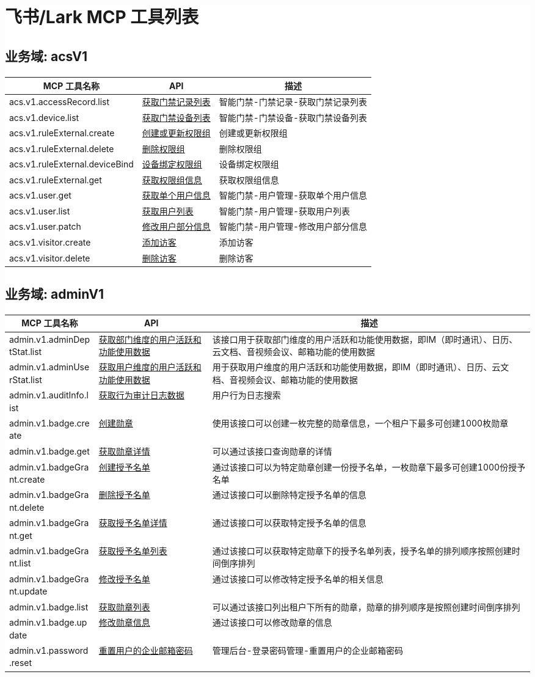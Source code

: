 # 飞书/Lark MCP 工具列表
## 业务域: acsV1
| MCP 工具名称 | API | 描述 | 
| --- | --- | --- |
| acs.v1.accessRecord.list | [获取门禁记录列表](https://open.feishu.cn/document/uAjLw4CM/ukTMukTMukTM/acs-v1/access_record/list) | 智能门禁-门禁记录-获取门禁记录列表 |
| acs.v1.device.list | [获取门禁设备列表](https://open.feishu.cn/document/uAjLw4CM/ukTMukTMukTM/acs-v1/device/list) | 智能门禁-门禁设备-获取门禁设备列表 |
| acs.v1.ruleExternal.create | [创建或更新权限组](https://open.feishu.cn/document/uAjLw4CM/ukTMukTMukTM/acs-v1/rule_external/create) | 创建或更新权限组 |
| acs.v1.ruleExternal.delete | [删除权限组](https://open.feishu.cn/document/uAjLw4CM/ukTMukTMukTM/acs-v1/rule_external/delete) | 删除权限组 |
| acs.v1.ruleExternal.deviceBind | [设备绑定权限组](https://open.feishu.cn/document/uAjLw4CM/ukTMukTMukTM/acs-v1/rule_external/device_bind) | 设备绑定权限组 |
| acs.v1.ruleExternal.get | [获取权限组信息](https://open.feishu.cn/document/uAjLw4CM/ukTMukTMukTM/acs-v1/rule_external/get) | 获取权限组信息 |
| acs.v1.user.get | [获取单个用户信息](https://open.feishu.cn/document/uAjLw4CM/ukTMukTMukTM/acs-v1/user/get) | 智能门禁-用户管理-获取单个用户信息 |
| acs.v1.user.list | [获取用户列表](https://open.feishu.cn/document/uAjLw4CM/ukTMukTMukTM/acs-v1/user/list) | 智能门禁-用户管理-获取用户列表 |
| acs.v1.user.patch | [修改用户部分信息](https://open.feishu.cn/document/uAjLw4CM/ukTMukTMukTM/acs-v1/user/patch) | 智能门禁-用户管理-修改用户部分信息 |
| acs.v1.visitor.create | [添加访客](https://open.feishu.cn/document/uAjLw4CM/ukTMukTMukTM/acs-v1/visitor/create) | 添加访客 |
| acs.v1.visitor.delete | [删除访客](https://open.feishu.cn/document/uAjLw4CM/ukTMukTMukTM/acs-v1/visitor/delete) | 删除访客 |

## 业务域: adminV1
| MCP 工具名称 | API | 描述 | 
| --- | --- | --- |
| admin.v1.adminDeptStat.list | [获取部门维度的用户活跃和功能使用数据](https://open.feishu.cn/document/uAjLw4CM/ukTMukTMukTM/reference/admin-v1/admin_dept_stat/list) | 该接口用于获取部门维度的用户活跃和功能使用数据，即IM（即时通讯）、日历、云文档、音视频会议、邮箱功能的使用数据 |
| admin.v1.adminUserStat.list | [获取用户维度的用户活跃和功能使用数据](https://open.feishu.cn/document/uAjLw4CM/ukTMukTMukTM/reference/admin-v1/admin_user_stat/list) | 用于获取用户维度的用户活跃和功能使用数据，即IM（即时通讯）、日历、云文档、音视频会议、邮箱功能的使用数据 |
| admin.v1.auditInfo.list | [获取行为审计日志数据](https://open.feishu.cn/document/ukTMukTMukTM/uQjM5YjL0ITO24CNykjN/audit_log/audit_data_get) | 用户行为日志搜索 |
| admin.v1.badge.create | [创建勋章](https://open.feishu.cn/document/uAjLw4CM/ukTMukTMukTM/reference/admin-v1/badge/create) | 使用该接口可以创建一枚完整的勋章信息，一个租户下最多可创建1000枚勋章 |
| admin.v1.badge.get | [获取勋章详情](https://open.feishu.cn/document/uAjLw4CM/ukTMukTMukTM/reference/admin-v1/badge/get) | 可以通过该接口查询勋章的详情 |
| admin.v1.badgeGrant.create | [创建授予名单](https://open.feishu.cn/document/uAjLw4CM/ukTMukTMukTM/reference/admin-v1/badge-grant/create) | 通过该接口可以为特定勋章创建一份授予名单，一枚勋章下最多可创建1000份授予名单 |
| admin.v1.badgeGrant.delete | [删除授予名单](https://open.feishu.cn/document/uAjLw4CM/ukTMukTMukTM/reference/admin-v1/badge-grant/delete) | 通过该接口可以删除特定授予名单的信息 |
| admin.v1.badgeGrant.get | [获取授予名单详情](https://open.feishu.cn/document/uAjLw4CM/ukTMukTMukTM/reference/admin-v1/badge-grant/get) | 通过该接口可以获取特定授予名单的信息 |
| admin.v1.badgeGrant.list | [获取授予名单列表](https://open.feishu.cn/document/uAjLw4CM/ukTMukTMukTM/reference/admin-v1/badge-grant/list) | 通过该接口可以获取特定勋章下的授予名单列表，授予名单的排列顺序按照创建时间倒序排列 |
| admin.v1.badgeGrant.update | [修改授予名单](https://open.feishu.cn/document/uAjLw4CM/ukTMukTMukTM/reference/admin-v1/badge-grant/update) | 通过该接口可以修改特定授予名单的相关信息 |
| admin.v1.badge.list | [获取勋章列表](https://open.feishu.cn/document/uAjLw4CM/ukTMukTMukTM/reference/admin-v1/badge/list) | 可以通过该接口列出租户下所有的勋章，勋章的排列顺序是按照创建时间倒序排列 |
| admin.v1.badge.update | [修改勋章信息](https://open.feishu.cn/document/uAjLw4CM/ukTMukTMukTM/reference/admin-v1/badge/update) | 通过该接口可以修改勋章的信息 |
| admin.v1.password.reset | [重置用户的企业邮箱密码](https://open.feishu.cn/document/uAjLw4CM/ukTMukTMukTM/reference/admin-v1/password/reset) | 管理后台-登录密码管理-重置用户的企业邮箱密码 |
